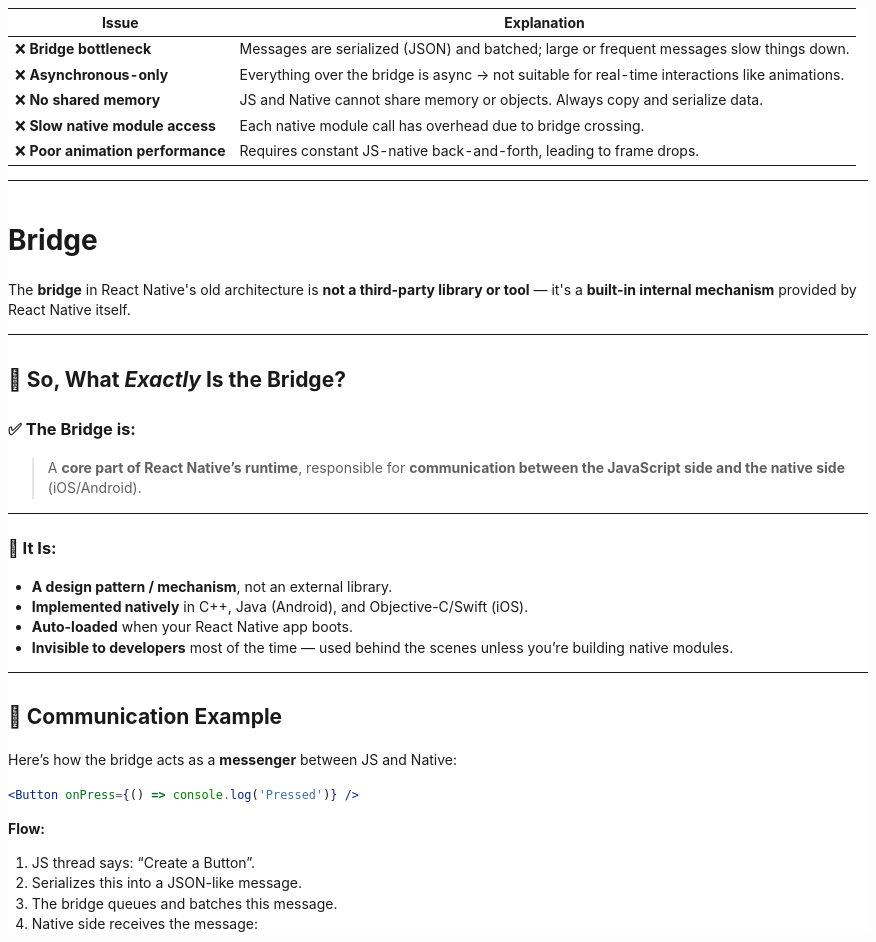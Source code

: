 | Issue                            | Explanation                                                                                    |
| -------------------------------- | ---------------------------------------------------------------------------------------------- |
| ❌ **Bridge bottleneck**          | Messages are serialized (JSON) and batched; large or frequent messages slow things down.       |
| ❌ **Asynchronous-only**          | Everything over the bridge is async → not suitable for real-time interactions like animations. |
| ❌ **No shared memory**           | JS and Native cannot share memory or objects. Always copy and serialize data.                  |
| ❌ **Slow native module access**  | Each native module call has overhead due to bridge crossing.                                   |
| ❌ **Poor animation performance** | Requires constant JS-native back-and-forth, leading to frame drops.                            |

-------

# **Bridge**

The **bridge** in React Native's old architecture is **not a third-party library or tool** — it's a **built-in internal mechanism** provided by React Native itself.

---

## 🧱 So, What *Exactly* Is the Bridge?

### ✅ The Bridge is:

> A **core part of React Native’s runtime**, responsible for **communication between the JavaScript side and the native side** (iOS/Android).

---

### 📌 It Is:

* **A design pattern / mechanism**, not an external library.
* **Implemented natively** in C++, Java (Android), and Objective-C/Swift (iOS).
* **Auto-loaded** when your React Native app boots.
* **Invisible to developers** most of the time — used behind the scenes unless you’re building native modules.
-----

## 🔁 Communication Example

Here’s how the bridge acts as a **messenger** between JS and Native:

```jsx
<Button onPress={() => console.log('Pressed')} />
```

**Flow:**

1. JS thread says: “Create a Button”.
2. Serializes this into a JSON-like message.
3. The bridge queues and batches this message.
4. Native side receives the message:
